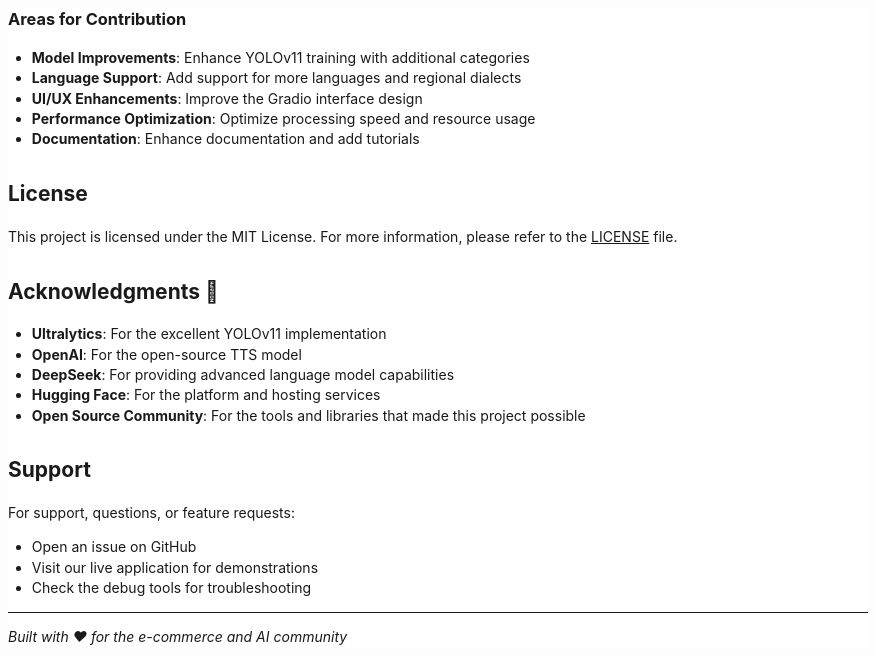 ### Areas for Contribution

- **Model Improvements**: Enhance YOLOv11 training with additional categories
- **Language Support**: Add support for more languages and regional dialects
- **UI/UX Enhancements**: Improve the Gradio interface design
- **Performance Optimization**: Optimize processing speed and resource usage
- **Documentation**: Enhance documentation and add tutorials

## License

This project is licensed under the MIT License. For more information, please refer to the [LICENSE](LICENSE) file.

## Acknowledgments 🙏

- **Ultralytics**: For the excellent YOLOv11 implementation
- **OpenAI**: For the open-source TTS model
- **DeepSeek**: For providing advanced language model capabilities
- **Hugging Face**: For the platform and hosting services
- **Open Source Community**: For the tools and libraries that made this project possible

## Support

For support, questions, or feature requests:
- Open an issue on GitHub
- Visit our live application for demonstrations
- Check the debug tools for troubleshooting

---

*Built with ❤️ for the e-commerce and AI community*
